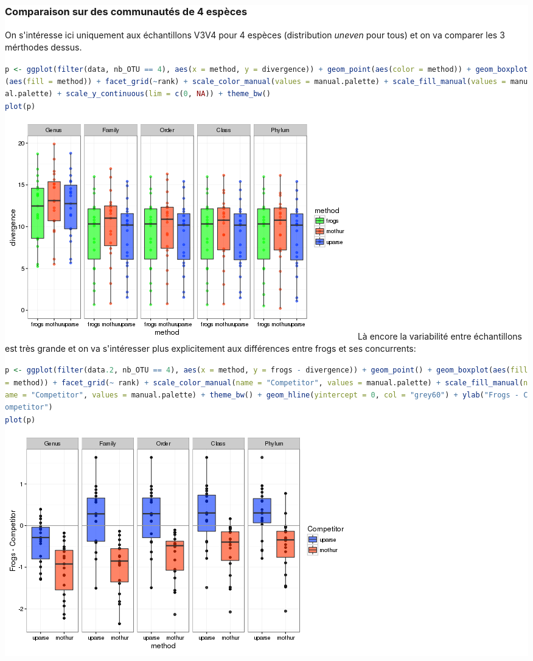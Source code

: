 ### Comparaison sur des communautés de 4 espèces

On s'intéresse ici uniquement aux échantillons V3V4 pour 4 espèces (distribution *uneven* pour tous) et on va comparer les 3 mérthodes dessus. 

```r
p <- ggplot(filter(data, nb_OTU == 4), aes(x = method, y = divergence)) + geom_point(aes(color = method)) + geom_boxplot(aes(fill = method)) + facet_grid(~rank) + scale_color_manual(values = manual.palette) + scale_fill_manual(values = manual.palette) + scale_y_continuous(lim = c(0, NA)) + theme_bw()
plot(p)
```

![plot of chunk method-effect-4-species-boxplot](Figures_20160722/Fig-reel/method-effect-4-species-boxplot-1.png)
Là encore la variabilité entre échantillons est très grande et on va s'intéresser plus explicitement aux différences entre frogs et ses concurrents: 

```r
p <- ggplot(filter(data.2, nb_OTU == 4), aes(x = method, y = frogs - divergence)) + geom_point() + geom_boxplot(aes(fill = method)) + facet_grid(~ rank) + scale_color_manual(name = "Competitor", values = manual.palette) + scale_fill_manual(name = "Competitor", values = manual.palette) + theme_bw() + geom_hline(yintercept = 0, col = "grey60") + ylab("Frogs - Competitor")
plot(p)
```

![plot of chunk method-effect-4-species-paired-plot](Figures_20160722/Fig-reel/method-effect-4-species-paired-plot-1.png)
